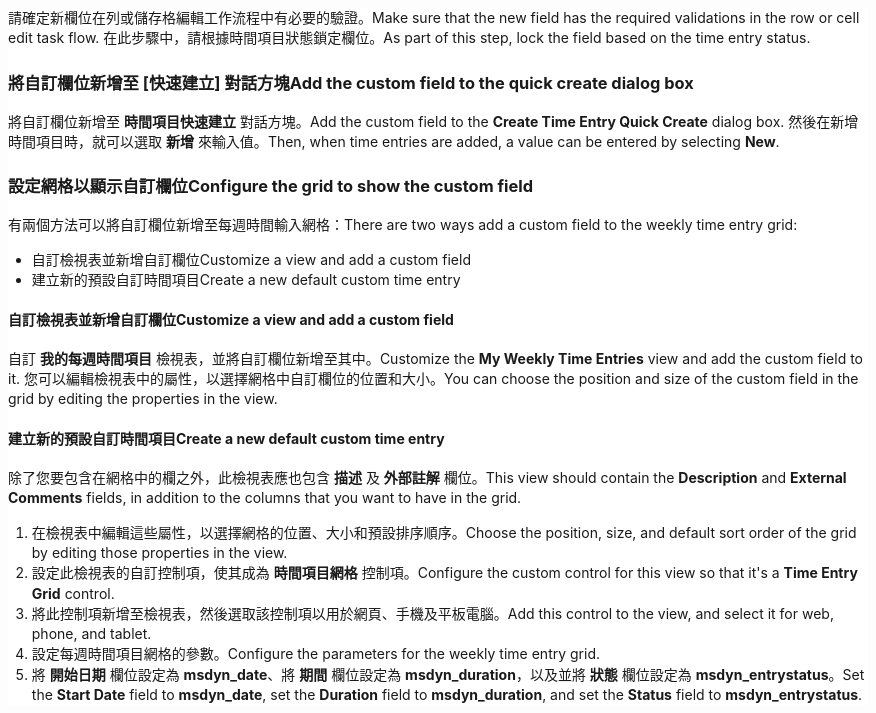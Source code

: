 <span data-ttu-id="c6e81-167">請確定新欄位在列或儲存格編輯工作流程中有必要的驗證。</span><span class="sxs-lookup"><span data-stu-id="c6e81-167">Make sure that the new field has the required validations in the row or cell edit task flow.</span></span> <span data-ttu-id="c6e81-168">在此步驟中，請根據時間項目狀態鎖定欄位。</span><span class="sxs-lookup"><span data-stu-id="c6e81-168">As part of this step, lock the field based on the time entry status.</span></span>

### <a name="add-the-custom-field-to-the-quick-create-dialog-box"></a><span data-ttu-id="c6e81-169">將自訂欄位新增至 [快速建立] 對話方塊</span><span class="sxs-lookup"><span data-stu-id="c6e81-169">Add the custom field to the quick create dialog box</span></span>
<span data-ttu-id="c6e81-170">將自訂欄位新增至 **時間項目快速建立** 對話方塊。</span><span class="sxs-lookup"><span data-stu-id="c6e81-170">Add the custom field to the **Create Time Entry Quick Create** dialog box.</span></span> <span data-ttu-id="c6e81-171">然後在新增時間項目時，就可以選取 **新增** 來輸入值。</span><span class="sxs-lookup"><span data-stu-id="c6e81-171">Then, when time entries are added, a value can be entered by selecting **New**.</span></span>

### <a name="configure-the-grid-to-show-the-custom-field"></a><span data-ttu-id="c6e81-172">設定網格以顯示自訂欄位</span><span class="sxs-lookup"><span data-stu-id="c6e81-172">Configure the grid to show the custom field</span></span>
<span data-ttu-id="c6e81-173">有兩個方法可以將自訂欄位新增至每週時間輸入網格：</span><span class="sxs-lookup"><span data-stu-id="c6e81-173">There are two ways add a custom field to the weekly time entry grid:</span></span>

  - <span data-ttu-id="c6e81-174">自訂檢視表並新增自訂欄位</span><span class="sxs-lookup"><span data-stu-id="c6e81-174">Customize a view and add a custom field</span></span>
  - <span data-ttu-id="c6e81-175">建立新的預設自訂時間項目</span><span class="sxs-lookup"><span data-stu-id="c6e81-175">Create a new default custom time entry</span></span> 


#### <a name="customize-a-view-and-add-a-custom-field"></a><span data-ttu-id="c6e81-176">自訂檢視表並新增自訂欄位</span><span class="sxs-lookup"><span data-stu-id="c6e81-176">Customize a view and add a custom field</span></span>

<span data-ttu-id="c6e81-177">自訂 **我的每週時間項目** 檢視表，並將自訂欄位新增至其中。</span><span class="sxs-lookup"><span data-stu-id="c6e81-177">Customize the **My Weekly Time Entries** view and add the custom field to it.</span></span> <span data-ttu-id="c6e81-178">您可以編輯檢視表中的屬性，以選擇網格中自訂欄位的位置和大小。</span><span class="sxs-lookup"><span data-stu-id="c6e81-178">You can choose the position and size of the custom field in the grid by editing the properties in the view.</span></span>

#### <a name="create-a-new-default-custom-time-entry"></a><span data-ttu-id="c6e81-179">建立新的預設自訂時間項目</span><span class="sxs-lookup"><span data-stu-id="c6e81-179">Create a new default custom time entry</span></span>

<span data-ttu-id="c6e81-180">除了您要包含在網格中的欄之外，此檢視表應也包含 **描述** 及 **外部註解** 欄位。</span><span class="sxs-lookup"><span data-stu-id="c6e81-180">This view should contain the **Description** and **External Comments** fields, in addition to the columns that you want to have in the grid.</span></span> 

1. <span data-ttu-id="c6e81-181">在檢視表中編輯這些屬性，以選擇網格的位置、大小和預設排序順序。</span><span class="sxs-lookup"><span data-stu-id="c6e81-181">Choose the position, size, and default sort order of the grid by editing those properties in the view.</span></span> 
2. <span data-ttu-id="c6e81-182">設定此檢視表的自訂控制項，使其成為 **時間項目網格** 控制項。</span><span class="sxs-lookup"><span data-stu-id="c6e81-182">Configure the custom control for this view so that it's a **Time Entry Grid** control.</span></span> 
3. <span data-ttu-id="c6e81-183">將此控制項新增至檢視表，然後選取該控制項以用於網頁、手機及平板電腦。</span><span class="sxs-lookup"><span data-stu-id="c6e81-183">Add this control to the view, and select it for web, phone, and tablet.</span></span> 
4. <span data-ttu-id="c6e81-184">設定每週時間項目網格的參數。</span><span class="sxs-lookup"><span data-stu-id="c6e81-184">Configure the parameters for the weekly time entry grid.</span></span> 
5. <span data-ttu-id="c6e81-185">將 **開始日期** 欄位設定為 **msdyn_date**、將 **期間** 欄位設定為 **msdyn_duration**，以及並將 **狀態** 欄位設定為 **msdyn_entrystatus**。</span><span class="sxs-lookup"><span data-stu-id="c6e81-185">Set the **Start Date** field to **msdyn_date**, set the **Duration** field to **msdyn_duration**, and set the **Status** field to **msdyn_entrystatus**.</span></span> 